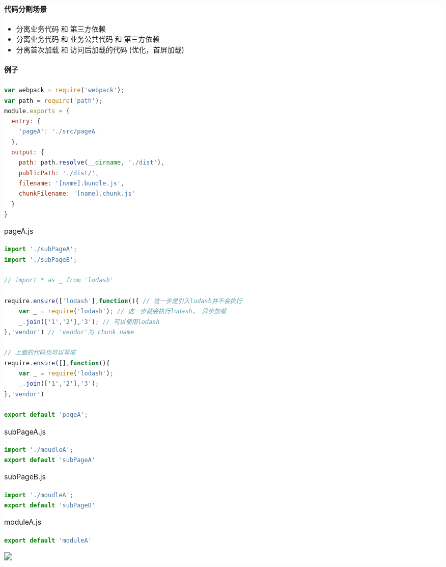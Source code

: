 #### 代码分割场景
- 分离业务代码 和 第三方依赖
- 分离业务代码 和 业务公共代码 和 第三方依赖
- 分离首次加载 和 访问后加载的代码 (优化，首屏加载)

#### 例子

```javascript
var webpack = require('webpack');
var path = require('path');
module.exports = {
  entry: {
    'pageA': './src/pageA'
  },
  output: {
    path: path.resolve(__dirname, './dist'),
	publicPath: './dist/',
    filename: '[name].bundle.js',
    chunkFilename: '[name].chunk.js'
  }
}
```
pageA.js
```javascript
import './subPageA';
import './subPageB';

// import * as _ from 'lodash'

require.ensure(['lodash'],function(){ // 这一步是引入lodash并不会执行
	var _ = require('lodash'); // 这一步就会执行lodash， 异步加载
	_.join(['1','2'],'3'); // 可以使用lodash
},'vendor') // 'vendor'为 chunk name

// 上面的代码也可以写成
require.ensure([],function(){ 
	var _ = require('lodash'); 
	_.join(['1','2'],'3');
},'vendor')

export default 'pageA';
```
subPageA.js
```javascript
import './moudleA';
export default 'subPageA'
```
subPageB.js
```javascript
import './moudleA';
export default 'subPageB'
```
moduleA.js
```javascript
export default 'moduleA'
```
![](https://ask.qcloudimg.com/draft/5687933/11jb71d3u8.png?imageView2/2/w/1620)
